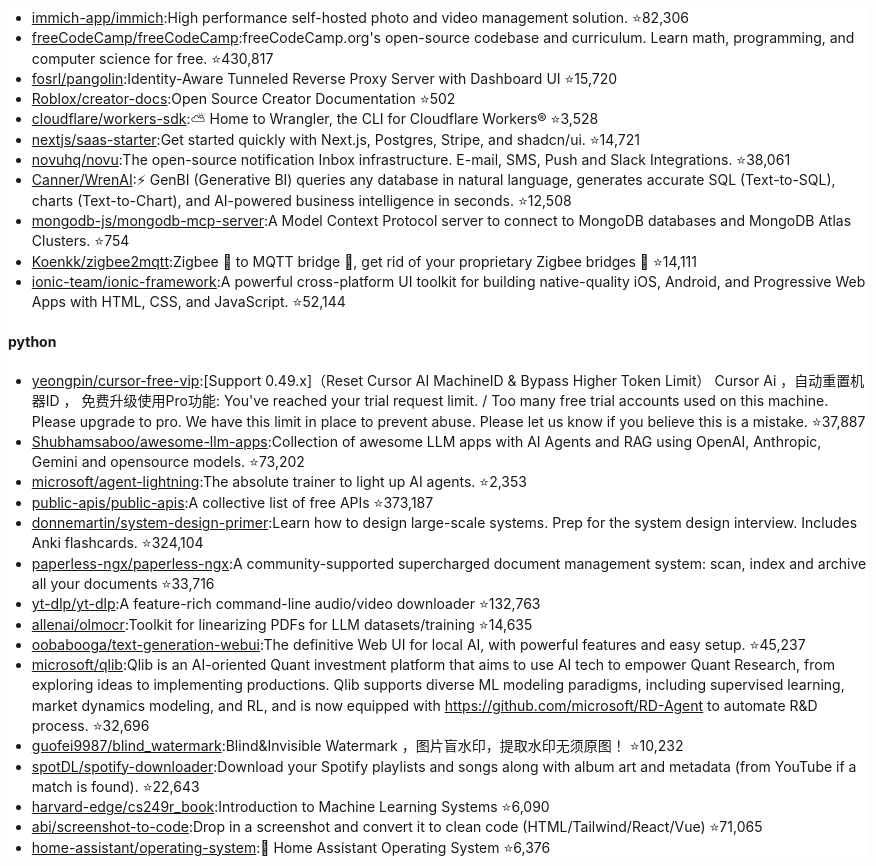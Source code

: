* [immich-app/immich](https://github.com/immich-app/immich):High performance self-hosted photo and video management solution. ⭐82,306
* [freeCodeCamp/freeCodeCamp](https://github.com/freeCodeCamp/freeCodeCamp):freeCodeCamp.org's open-source codebase and curriculum. Learn math, programming, and computer science for free. ⭐430,817
* [fosrl/pangolin](https://github.com/fosrl/pangolin):Identity-Aware Tunneled Reverse Proxy Server with Dashboard UI ⭐15,720
* [Roblox/creator-docs](https://github.com/Roblox/creator-docs):Open Source Creator Documentation ⭐502
* [cloudflare/workers-sdk](https://github.com/cloudflare/workers-sdk):⛅️ Home to Wrangler, the CLI for Cloudflare Workers® ⭐3,528
* [nextjs/saas-starter](https://github.com/nextjs/saas-starter):Get started quickly with Next.js, Postgres, Stripe, and shadcn/ui. ⭐14,721
* [novuhq/novu](https://github.com/novuhq/novu):The open-source notification Inbox infrastructure. E-mail, SMS, Push and Slack Integrations. ⭐38,061
* [Canner/WrenAI](https://github.com/Canner/WrenAI):⚡️ GenBI (Generative BI) queries any database in natural language, generates accurate SQL (Text-to-SQL), charts (Text-to-Chart), and AI-powered business intelligence in seconds. ⭐12,508
* [mongodb-js/mongodb-mcp-server](https://github.com/mongodb-js/mongodb-mcp-server):A Model Context Protocol server to connect to MongoDB databases and MongoDB Atlas Clusters. ⭐754
* [Koenkk/zigbee2mqtt](https://github.com/Koenkk/zigbee2mqtt):Zigbee 🐝 to MQTT bridge 🌉, get rid of your proprietary Zigbee bridges 🔨 ⭐14,111
* [ionic-team/ionic-framework](https://github.com/ionic-team/ionic-framework):A powerful cross-platform UI toolkit for building native-quality iOS, Android, and Progressive Web Apps with HTML, CSS, and JavaScript. ⭐52,144

#### python
* [yeongpin/cursor-free-vip](https://github.com/yeongpin/cursor-free-vip):[Support 0.49.x]（Reset Cursor AI MachineID & Bypass Higher Token Limit） Cursor Ai ，自动重置机器ID ， 免费升级使用Pro功能: You've reached your trial request limit. / Too many free trial accounts used on this machine. Please upgrade to pro. We have this limit in place to prevent abuse. Please let us know if you believe this is a mistake. ⭐37,887
* [Shubhamsaboo/awesome-llm-apps](https://github.com/Shubhamsaboo/awesome-llm-apps):Collection of awesome LLM apps with AI Agents and RAG using OpenAI, Anthropic, Gemini and opensource models. ⭐73,202
* [microsoft/agent-lightning](https://github.com/microsoft/agent-lightning):The absolute trainer to light up AI agents. ⭐2,353
* [public-apis/public-apis](https://github.com/public-apis/public-apis):A collective list of free APIs ⭐373,187
* [donnemartin/system-design-primer](https://github.com/donnemartin/system-design-primer):Learn how to design large-scale systems. Prep for the system design interview. Includes Anki flashcards. ⭐324,104
* [paperless-ngx/paperless-ngx](https://github.com/paperless-ngx/paperless-ngx):A community-supported supercharged document management system: scan, index and archive all your documents ⭐33,716
* [yt-dlp/yt-dlp](https://github.com/yt-dlp/yt-dlp):A feature-rich command-line audio/video downloader ⭐132,763
* [allenai/olmocr](https://github.com/allenai/olmocr):Toolkit for linearizing PDFs for LLM datasets/training ⭐14,635
* [oobabooga/text-generation-webui](https://github.com/oobabooga/text-generation-webui):The definitive Web UI for local AI, with powerful features and easy setup. ⭐45,237
* [microsoft/qlib](https://github.com/microsoft/qlib):Qlib is an AI-oriented Quant investment platform that aims to use AI tech to empower Quant Research, from exploring ideas to implementing productions. Qlib supports diverse ML modeling paradigms, including supervised learning, market dynamics modeling, and RL, and is now equipped with https://github.com/microsoft/RD-Agent to automate R&D process. ⭐32,696
* [guofei9987/blind_watermark](https://github.com/guofei9987/blind_watermark):Blind&Invisible Watermark ，图片盲水印，提取水印无须原图！ ⭐10,232
* [spotDL/spotify-downloader](https://github.com/spotDL/spotify-downloader):Download your Spotify playlists and songs along with album art and metadata (from YouTube if a match is found). ⭐22,643
* [harvard-edge/cs249r_book](https://github.com/harvard-edge/cs249r_book):Introduction to Machine Learning Systems ⭐6,090
* [abi/screenshot-to-code](https://github.com/abi/screenshot-to-code):Drop in a screenshot and convert it to clean code (HTML/Tailwind/React/Vue) ⭐71,065
* [home-assistant/operating-system](https://github.com/home-assistant/operating-system):🔰 Home Assistant Operating System ⭐6,376